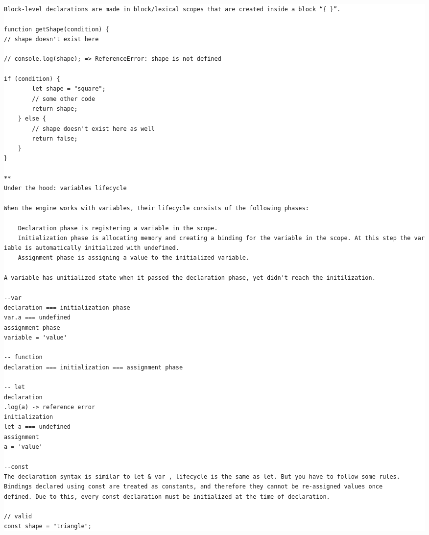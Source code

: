     Block-level declarations are made in block/lexical scopes that are created inside a block “{ }”.

    function getShape(condition) {
    // shape doesn't exist here

    // console.log(shape); => ReferenceError: shape is not defined

    if (condition) {
            let shape = "square";
            // some other code
            return shape;
        } else {
            // shape doesn't exist here as well
            return false;
        }
    }

    **
    Under the hood: variables lifecycle

    When the engine works with variables, their lifecycle consists of the following phases:

        Declaration phase is registering a variable in the scope.
        Initialization phase is allocating memory and creating a binding for the variable in the scope. At this step the variable is automatically initialized with undefined.
        Assignment phase is assigning a value to the initialized variable.

    A variable has unitialized state when it passed the declaration phase, yet didn't reach the initilization.

    --var
    declaration === initialization phase
    var.a === undefined
    assignment phase
    variable = 'value'

    -- function
    declaration === initialization === assignment phase

    -- let
    declaration
    .log(a) -> reference error
    initialization
    let a === undefined
    assignment
    a = 'value'

    --const
    The declaration syntax is similar to let & var , lifecycle is the same as let. But you have to follow some rules.
    Bindings declared using const are treated as constants, and therefore they cannot be re-assigned values once
    defined. Due to this, every const declaration must be initialized at the time of declaration.

    // valid
    const shape = "triangle";
